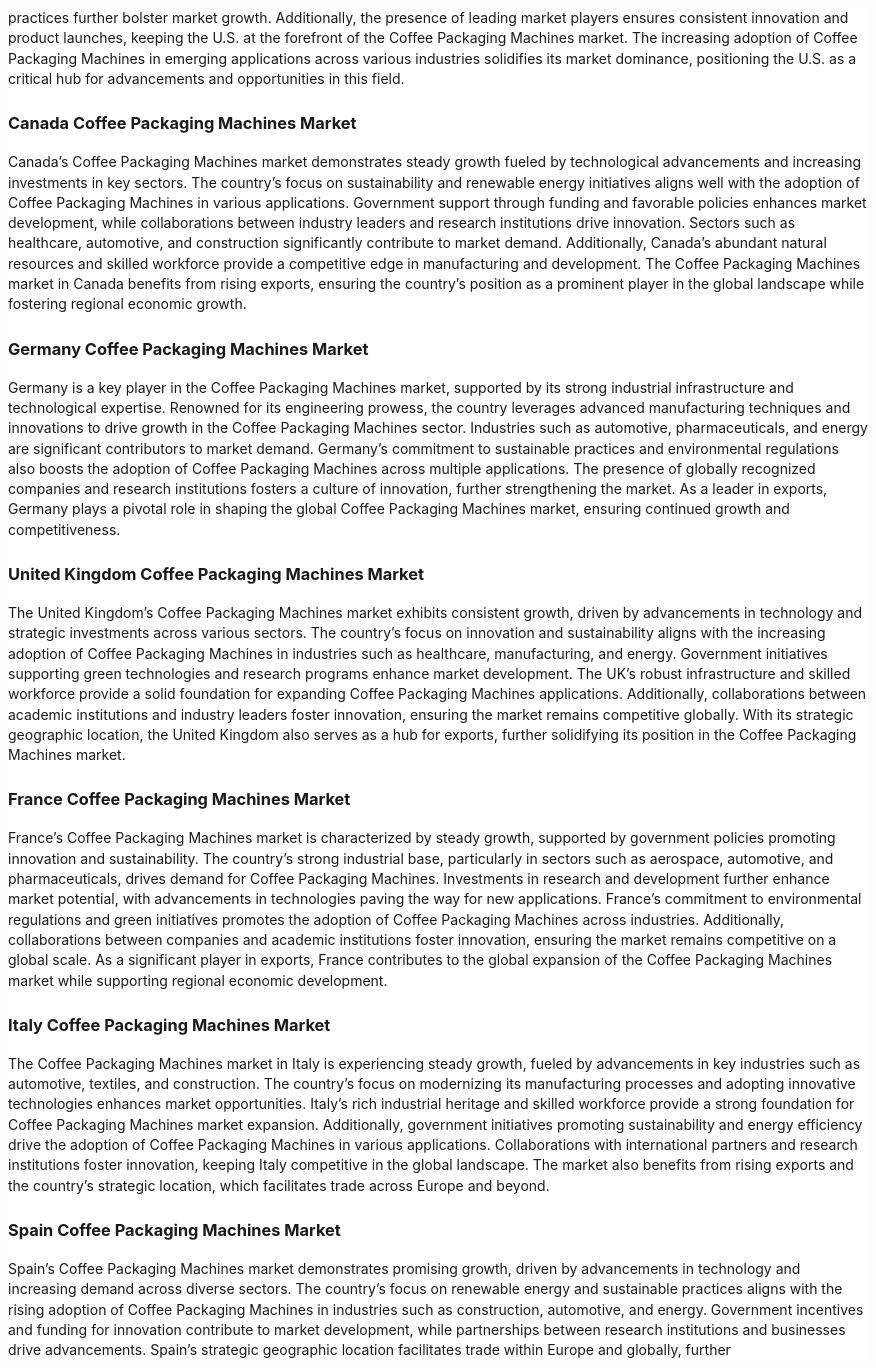 practices further bolster market growth. Additionally, the presence of leading market players ensures consistent innovation and product launches, keeping the U.S. at the forefront of the Coffee Packaging Machines market. The increasing adoption of Coffee Packaging Machines in emerging applications across various industries solidifies its market dominance, positioning the U.S. as a critical hub for advancements and opportunities in this field.</p><h3>Canada Coffee Packaging Machines Market</h3><p>Canada&rsquo;s Coffee Packaging Machines market demonstrates steady growth fueled by technological advancements and increasing investments in key sectors. The country&rsquo;s focus on sustainability and renewable energy initiatives aligns well with the adoption of Coffee Packaging Machines in various applications. Government support through funding and favorable policies enhances market development, while collaborations between industry leaders and research institutions drive innovation. Sectors such as healthcare, automotive, and construction significantly contribute to market demand. Additionally, Canada&rsquo;s abundant natural resources and skilled workforce provide a competitive edge in manufacturing and development. The Coffee Packaging Machines market in Canada benefits from rising exports, ensuring the country&rsquo;s position as a prominent player in the global landscape while fostering regional economic growth.</p><h3>Germany Coffee Packaging Machines Market</h3><p>Germany is a key player in the Coffee Packaging Machines market, supported by its strong industrial infrastructure and technological expertise. Renowned for its engineering prowess, the country leverages advanced manufacturing techniques and innovations to drive growth in the Coffee Packaging Machines sector. Industries such as automotive, pharmaceuticals, and energy are significant contributors to market demand. Germany&rsquo;s commitment to sustainable practices and environmental regulations also boosts the adoption of Coffee Packaging Machines across multiple applications. The presence of globally recognized companies and research institutions fosters a culture of innovation, further strengthening the market. As a leader in exports, Germany plays a pivotal role in shaping the global Coffee Packaging Machines market, ensuring continued growth and competitiveness.</p><h3>United Kingdom Coffee Packaging Machines Market</h3><p>The United Kingdom&rsquo;s Coffee Packaging Machines market exhibits consistent growth, driven by advancements in technology and strategic investments across various sectors. The country&rsquo;s focus on innovation and sustainability aligns with the increasing adoption of Coffee Packaging Machines in industries such as healthcare, manufacturing, and energy. Government initiatives supporting green technologies and research programs enhance market development. The UK&rsquo;s robust infrastructure and skilled workforce provide a solid foundation for expanding Coffee Packaging Machines applications. Additionally, collaborations between academic institutions and industry leaders foster innovation, ensuring the market remains competitive globally. With its strategic geographic location, the United Kingdom also serves as a hub for exports, further solidifying its position in the Coffee Packaging Machines market.</p><h3>France Coffee Packaging Machines Market</h3><p>France&rsquo;s Coffee Packaging Machines market is characterized by steady growth, supported by government policies promoting innovation and sustainability. The country&rsquo;s strong industrial base, particularly in sectors such as aerospace, automotive, and pharmaceuticals, drives demand for Coffee Packaging Machines. Investments in research and development further enhance market potential, with advancements in technologies paving the way for new applications. France&rsquo;s commitment to environmental regulations and green initiatives promotes the adoption of Coffee Packaging Machines across industries. Additionally, collaborations between companies and academic institutions foster innovation, ensuring the market remains competitive on a global scale. As a significant player in exports, France contributes to the global expansion of the Coffee Packaging Machines market while supporting regional economic development.</p><h3>Italy Coffee Packaging Machines Market</h3><p>The Coffee Packaging Machines market in Italy is experiencing steady growth, fueled by advancements in key industries such as automotive, textiles, and construction. The country&rsquo;s focus on modernizing its manufacturing processes and adopting innovative technologies enhances market opportunities. Italy&rsquo;s rich industrial heritage and skilled workforce provide a strong foundation for Coffee Packaging Machines market expansion. Additionally, government initiatives promoting sustainability and energy efficiency drive the adoption of Coffee Packaging Machines in various applications. Collaborations with international partners and research institutions foster innovation, keeping Italy competitive in the global landscape. The market also benefits from rising exports and the country&rsquo;s strategic location, which facilitates trade across Europe and beyond.</p><h3>Spain Coffee Packaging Machines Market</h3><p>Spain&rsquo;s Coffee Packaging Machines market demonstrates promising growth, driven by advancements in technology and increasing demand across diverse sectors. The country&rsquo;s focus on renewable energy and sustainable practices aligns with the rising adoption of Coffee Packaging Machines in industries such as construction, automotive, and energy. Government incentives and funding for innovation contribute to market development, while partnerships between research institutions and businesses drive advancements. Spain&rsquo;s strategic geographic location facilitates trade within Europe and globally, further